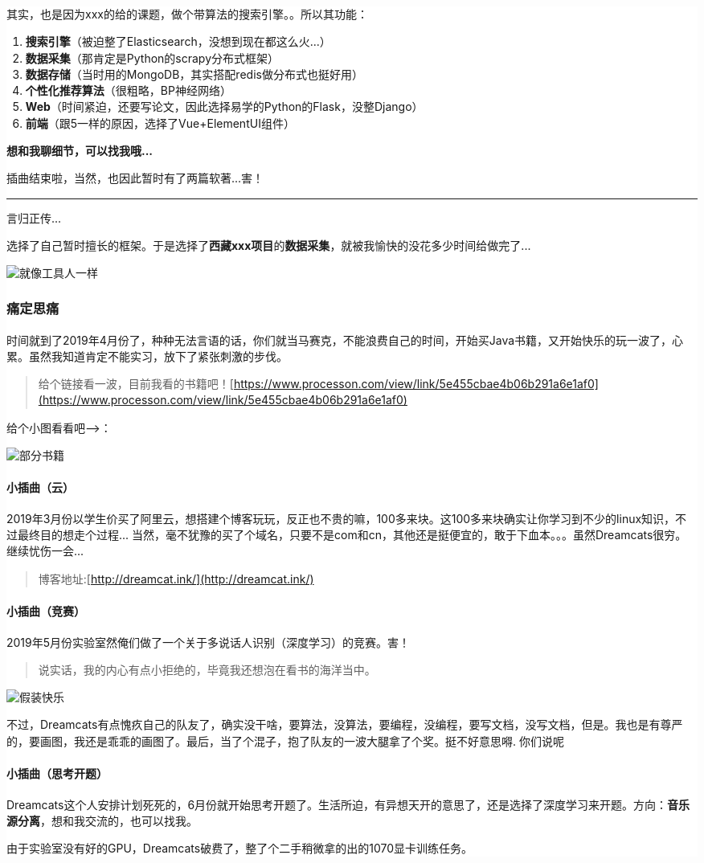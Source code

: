其实，也是因为xxx的给的课题，做个带算法的搜索引擎。。所以其功能：

1. **搜索引擎**（被迫整了Elasticsearch，没想到现在都这么火...）
2. **数据采集**（那肯定是Python的scrapy分布式框架）
3. **数据存储**（当时用的MongoDB，其实搭配redis做分布式也挺好用）
4. **个性化推荐算法**（很粗略，BP神经网络）
5. **Web**（时间紧迫，还要写论文，因此选择易学的Python的Flask，没整Django）
6. **前端**（跟5一样的原因，选择了Vue+ElementUI组件）

**想和我聊细节，可以找我哦...**

插曲结束啦，当然，也因此暂时有了两篇软著...害！

------

言归正传...

选择了自己暂时擅长的框架。于是选择了**西藏xxx项目**的**数据采集**，就被我愉快的没花多少时间给做完了...


![就像工具人一样](https://imgkr.cn-bj.ufileos.com/9ff64576-2212-4304-8f40-387dedd97df0.jpg)

### 痛定思痛

时间就到了2019年4月份了，种种无法言语的话，你们就当马赛克，不能浪费自己的时间，开始买Java书籍，又开始快乐的玩一波了，心累。虽然我知道肯定不能实习，放下了紧张刺激的步伐。

> 给个链接看一波，目前我看的书籍吧！[https://www.processon.com/view/link/5e455cbae4b06b291a6e1af0](https://www.processon.com/view/link/5e455cbae4b06b291a6e1af0)

给个小图看看吧-->：


![部分书籍](https://imgkr.cn-bj.ufileos.com/2e67fcf5-2d4a-4790-8802-f0a0b82df642.png)

#### 小插曲（云）
2019年3月份以学生价买了阿里云，想搭建个博客玩玩，反正也不贵的嘛，100多来块。这100多来块确实让你学习到不少的linux知识，不过最终目的想走个过程... 当然，毫不犹豫的买了个域名，只要不是com和cn，其他还是挺便宜的，敢于下血本。。。虽然Dreamcats很穷。
继续忧伤一会...

> 博客地址:[http://dreamcat.ink/](http://dreamcat.ink/)

#### 小插曲（竞赛）
2019年5月份实验室然俺们做了一个关于多说话人识别（深度学习）的竞赛。害！

> 说实话，我的内心有点小拒绝的，毕竟我还想泡在看书的海洋当中。


![假装快乐](https://imgkr.cn-bj.ufileos.com/03e8b03e-cfbe-41c4-affc-c1fc433f4261.jpg)

不过，Dreamcats有点愧疚自己的队友了，确实没干啥，要算法，没算法，要编程，没编程，要写文档，没写文档，但是。我也是有尊严的，要画图，我还是乖乖的画图了。最后，当了个混子，抱了队友的一波大腿拿了个奖。挺不好意思嘚. 你们说呢

#### 小插曲（思考开题）

Dreamcats这个人安排计划死死的，6月份就开始思考开题了。生活所迫，有异想天开的意思了，还是选择了深度学习来开题。方向：**音乐源分离**，想和我交流的，也可以找我。

由于实验室没有好的GPU，Dreamcats破费了，整了个二手稍微拿的出的1070显卡训练任务。
